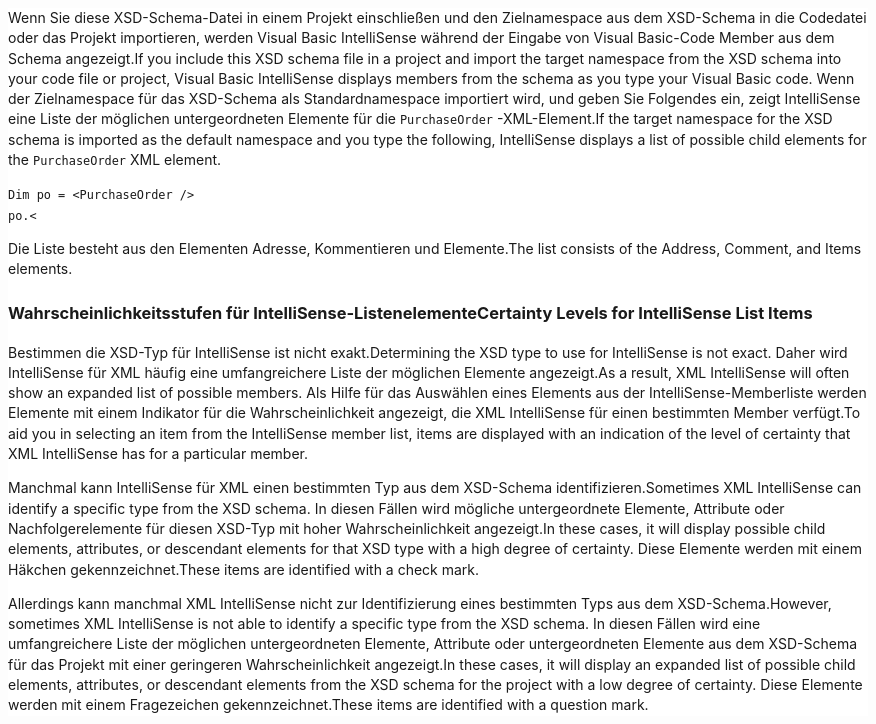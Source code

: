  <span data-ttu-id="4be70-147">Wenn Sie diese XSD-Schema-Datei in einem Projekt einschließen und den Zielnamespace aus dem XSD-Schema in die Codedatei oder das Projekt importieren, werden Visual Basic IntelliSense während der Eingabe von Visual Basic-Code Member aus dem Schema angezeigt.</span><span class="sxs-lookup"><span data-stu-id="4be70-147">If you include this XSD schema file in a project and import the target namespace from the XSD schema into your code file or project, Visual Basic IntelliSense displays members from the schema as you type your Visual Basic code.</span></span> <span data-ttu-id="4be70-148">Wenn der Zielnamespace für das XSD-Schema als Standardnamespace importiert wird, und geben Sie Folgendes ein, zeigt IntelliSense eine Liste der möglichen untergeordneten Elemente für die `PurchaseOrder` -XML-Element.</span><span class="sxs-lookup"><span data-stu-id="4be70-148">If the target namespace for the XSD schema is imported as the default namespace and you type the following, IntelliSense displays a list of possible child elements for the `PurchaseOrder` XML element.</span></span>  
  
```  
Dim po = <PurchaseOrder />  
po.<  
```  
  
 <span data-ttu-id="4be70-149">Die Liste besteht aus den Elementen Adresse, Kommentieren und Elemente.</span><span class="sxs-lookup"><span data-stu-id="4be70-149">The list consists of the Address, Comment, and Items elements.</span></span>  
  
### <a name="certainty-levels-for-intellisense-list-items"></a><span data-ttu-id="4be70-150">Wahrscheinlichkeitsstufen für IntelliSense-Listenelemente</span><span class="sxs-lookup"><span data-stu-id="4be70-150">Certainty Levels for IntelliSense List Items</span></span>  
 <span data-ttu-id="4be70-151">Bestimmen die XSD-Typ für IntelliSense ist nicht exakt.</span><span class="sxs-lookup"><span data-stu-id="4be70-151">Determining the XSD type to use for IntelliSense is not exact.</span></span> <span data-ttu-id="4be70-152">Daher wird IntelliSense für XML häufig eine umfangreichere Liste der möglichen Elemente angezeigt.</span><span class="sxs-lookup"><span data-stu-id="4be70-152">As a result, XML IntelliSense will often show an expanded list of possible members.</span></span> <span data-ttu-id="4be70-153">Als Hilfe für das Auswählen eines Elements aus der IntelliSense-Memberliste werden Elemente mit einem Indikator für die Wahrscheinlichkeit angezeigt, die XML IntelliSense für einen bestimmten Member verfügt.</span><span class="sxs-lookup"><span data-stu-id="4be70-153">To aid you in selecting an item from the IntelliSense member list, items are displayed with an indication of the level of certainty that XML IntelliSense has for a particular member.</span></span>  
  
 <span data-ttu-id="4be70-154">Manchmal kann IntelliSense für XML einen bestimmten Typ aus dem XSD-Schema identifizieren.</span><span class="sxs-lookup"><span data-stu-id="4be70-154">Sometimes XML IntelliSense can identify a specific type from the XSD schema.</span></span> <span data-ttu-id="4be70-155">In diesen Fällen wird mögliche untergeordnete Elemente, Attribute oder Nachfolgerelemente für diesen XSD-Typ mit hoher Wahrscheinlichkeit angezeigt.</span><span class="sxs-lookup"><span data-stu-id="4be70-155">In these cases, it will display possible child elements, attributes, or descendant elements for that XSD type with a high degree of certainty.</span></span> <span data-ttu-id="4be70-156">Diese Elemente werden mit einem Häkchen gekennzeichnet.</span><span class="sxs-lookup"><span data-stu-id="4be70-156">These items are identified with a check mark.</span></span>  
  
 <span data-ttu-id="4be70-157">Allerdings kann manchmal XML IntelliSense nicht zur Identifizierung eines bestimmten Typs aus dem XSD-Schema.</span><span class="sxs-lookup"><span data-stu-id="4be70-157">However, sometimes XML IntelliSense is not able to identify a specific type from the XSD schema.</span></span> <span data-ttu-id="4be70-158">In diesen Fällen wird eine umfangreichere Liste der möglichen untergeordneten Elemente, Attribute oder untergeordneten Elemente aus dem XSD-Schema für das Projekt mit einer geringeren Wahrscheinlichkeit angezeigt.</span><span class="sxs-lookup"><span data-stu-id="4be70-158">In these cases, it will display an expanded list of possible child elements, attributes, or descendant elements from the XSD schema for the project with a low degree of certainty.</span></span> <span data-ttu-id="4be70-159">Diese Elemente werden mit einem Fragezeichen gekennzeichnet.</span><span class="sxs-lookup"><span data-stu-id="4be70-159">These items are identified with a question mark.</span></span>  
  